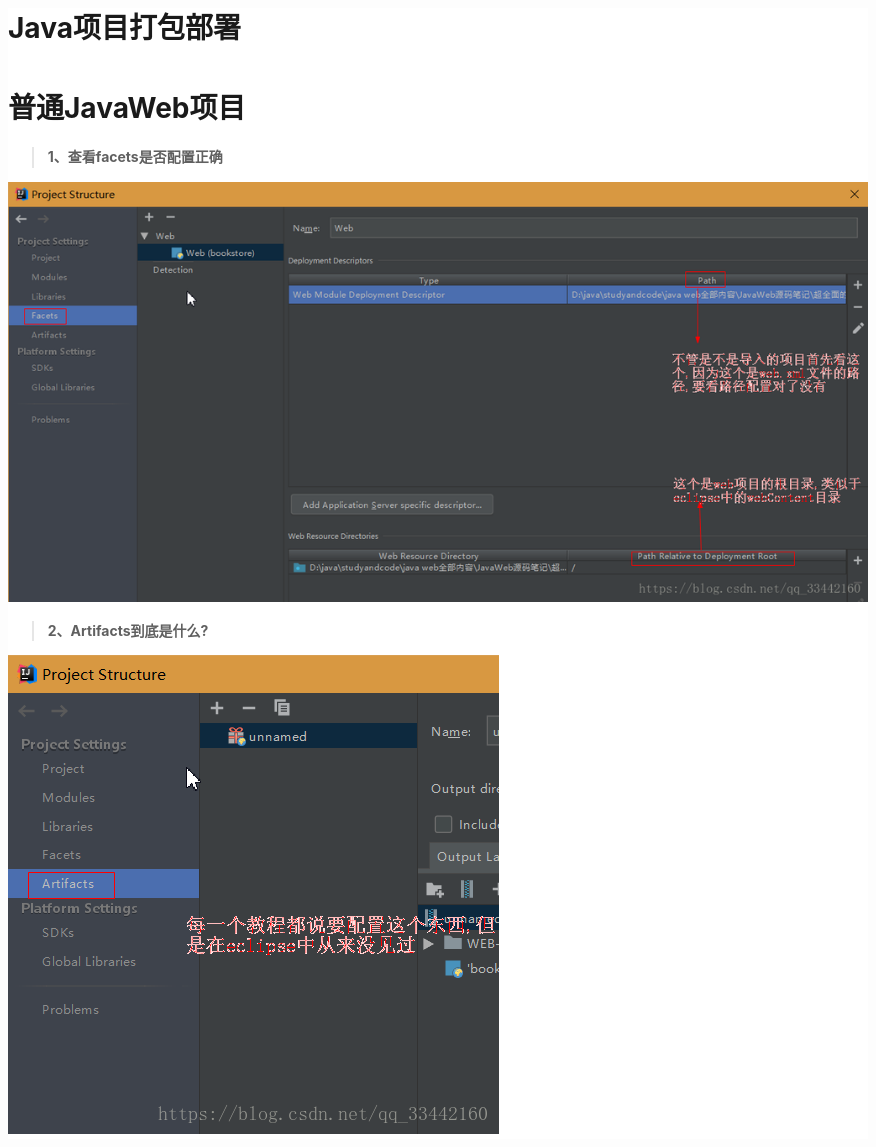 # Java项目打包部署

# 普通JavaWeb项目

> **1、查看facets是否配置正确**

![这里写图片描述](image/70.png)

> **2、Artifacts到底是什么?**

 ![这里写图片描述](image/70-16519194831082.png)
